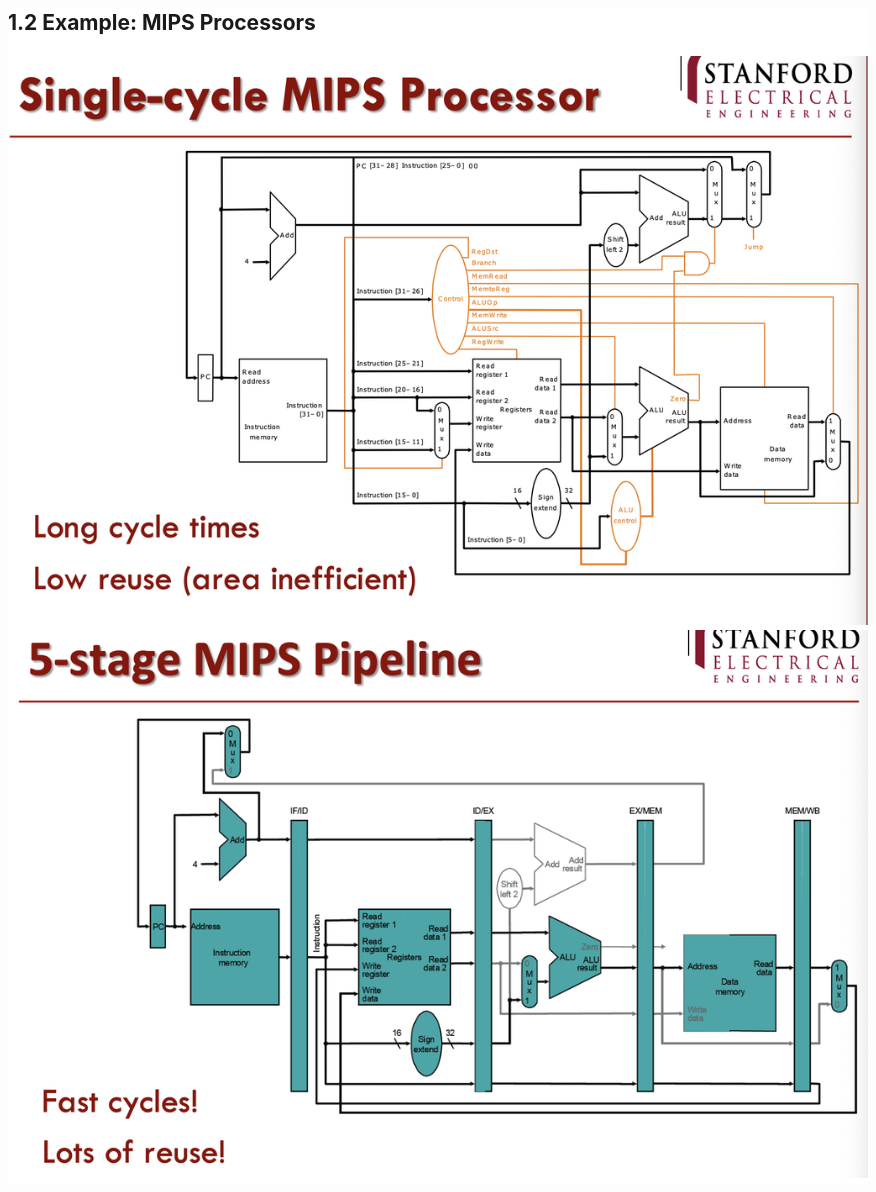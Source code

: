 ## 1.2 Example: MIPS Processors
![](../../attachments/Pasted%20image%2020250313134937.png)
![](../../attachments/Pasted%20image%2020250313134943.png)
